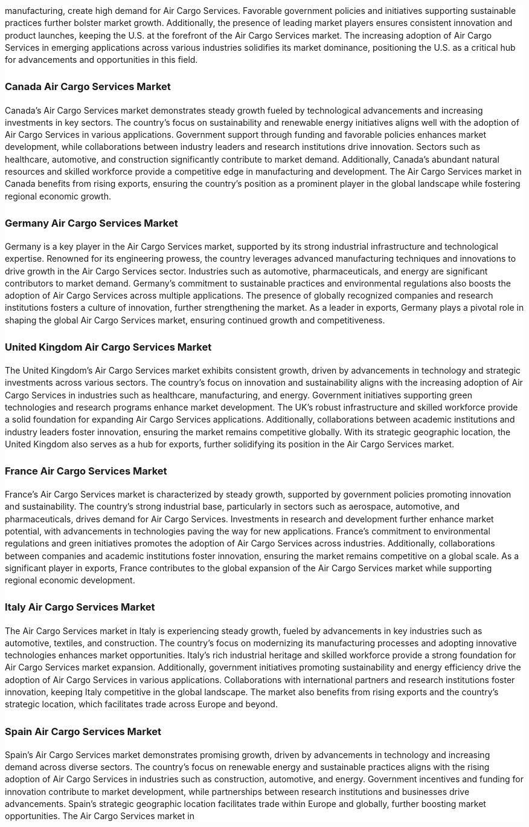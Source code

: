 manufacturing, create high demand for Air Cargo Services. Favorable government policies and initiatives supporting sustainable practices further bolster market growth. Additionally, the presence of leading market players ensures consistent innovation and product launches, keeping the U.S. at the forefront of the Air Cargo Services market. The increasing adoption of Air Cargo Services in emerging applications across various industries solidifies its market dominance, positioning the U.S. as a critical hub for advancements and opportunities in this field.</p><h3>Canada Air Cargo Services Market</h3><p>Canada&rsquo;s Air Cargo Services market demonstrates steady growth fueled by technological advancements and increasing investments in key sectors. The country&rsquo;s focus on sustainability and renewable energy initiatives aligns well with the adoption of Air Cargo Services in various applications. Government support through funding and favorable policies enhances market development, while collaborations between industry leaders and research institutions drive innovation. Sectors such as healthcare, automotive, and construction significantly contribute to market demand. Additionally, Canada&rsquo;s abundant natural resources and skilled workforce provide a competitive edge in manufacturing and development. The Air Cargo Services market in Canada benefits from rising exports, ensuring the country&rsquo;s position as a prominent player in the global landscape while fostering regional economic growth.</p><h3>Germany Air Cargo Services Market</h3><p>Germany is a key player in the Air Cargo Services market, supported by its strong industrial infrastructure and technological expertise. Renowned for its engineering prowess, the country leverages advanced manufacturing techniques and innovations to drive growth in the Air Cargo Services sector. Industries such as automotive, pharmaceuticals, and energy are significant contributors to market demand. Germany&rsquo;s commitment to sustainable practices and environmental regulations also boosts the adoption of Air Cargo Services across multiple applications. The presence of globally recognized companies and research institutions fosters a culture of innovation, further strengthening the market. As a leader in exports, Germany plays a pivotal role in shaping the global Air Cargo Services market, ensuring continued growth and competitiveness.</p><h3>United Kingdom Air Cargo Services Market</h3><p>The United Kingdom&rsquo;s Air Cargo Services market exhibits consistent growth, driven by advancements in technology and strategic investments across various sectors. The country&rsquo;s focus on innovation and sustainability aligns with the increasing adoption of Air Cargo Services in industries such as healthcare, manufacturing, and energy. Government initiatives supporting green technologies and research programs enhance market development. The UK&rsquo;s robust infrastructure and skilled workforce provide a solid foundation for expanding Air Cargo Services applications. Additionally, collaborations between academic institutions and industry leaders foster innovation, ensuring the market remains competitive globally. With its strategic geographic location, the United Kingdom also serves as a hub for exports, further solidifying its position in the Air Cargo Services market.</p><h3>France Air Cargo Services Market</h3><p>France&rsquo;s Air Cargo Services market is characterized by steady growth, supported by government policies promoting innovation and sustainability. The country&rsquo;s strong industrial base, particularly in sectors such as aerospace, automotive, and pharmaceuticals, drives demand for Air Cargo Services. Investments in research and development further enhance market potential, with advancements in technologies paving the way for new applications. France&rsquo;s commitment to environmental regulations and green initiatives promotes the adoption of Air Cargo Services across industries. Additionally, collaborations between companies and academic institutions foster innovation, ensuring the market remains competitive on a global scale. As a significant player in exports, France contributes to the global expansion of the Air Cargo Services market while supporting regional economic development.</p><h3>Italy Air Cargo Services Market</h3><p>The Air Cargo Services market in Italy is experiencing steady growth, fueled by advancements in key industries such as automotive, textiles, and construction. The country&rsquo;s focus on modernizing its manufacturing processes and adopting innovative technologies enhances market opportunities. Italy&rsquo;s rich industrial heritage and skilled workforce provide a strong foundation for Air Cargo Services market expansion. Additionally, government initiatives promoting sustainability and energy efficiency drive the adoption of Air Cargo Services in various applications. Collaborations with international partners and research institutions foster innovation, keeping Italy competitive in the global landscape. The market also benefits from rising exports and the country&rsquo;s strategic location, which facilitates trade across Europe and beyond.</p><h3>Spain Air Cargo Services Market</h3><p>Spain&rsquo;s Air Cargo Services market demonstrates promising growth, driven by advancements in technology and increasing demand across diverse sectors. The country&rsquo;s focus on renewable energy and sustainable practices aligns with the rising adoption of Air Cargo Services in industries such as construction, automotive, and energy. Government incentives and funding for innovation contribute to market development, while partnerships between research institutions and businesses drive advancements. Spain&rsquo;s strategic geographic location facilitates trade within Europe and globally, further boosting market opportunities. The Air Cargo Services market in